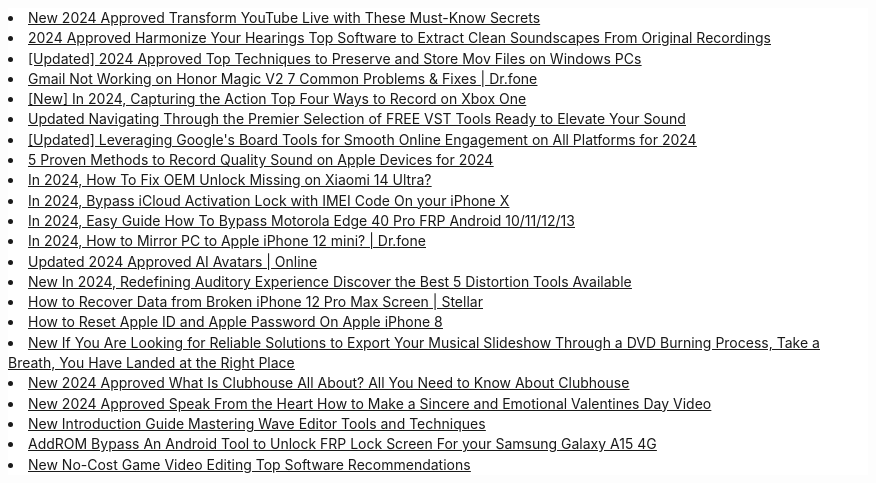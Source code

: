 <li><a href="https://ai-live-streaming.techidaily.com/new-2024-approved-transform-youtube-live-with-these-must-know-secrets/"><u>New 2024 Approved Transform YouTube Live with These Must-Know Secrets</u></a></li>
<li><a href="https://audio-shaping.techidaily.com/2024-approved-harmonize-your-hearings-top-software-to-extract-clean-soundscapes-from-original-recordings/"><u>2024 Approved Harmonize Your Hearings Top Software to Extract Clean Soundscapes From Original Recordings</u></a></li>
<li><a href="https://screen-activity-recording.techidaily.com/updated-2024-approved-top-techniques-to-preserve-and-store-mov-files-on-windows-pcs/"><u>[Updated] 2024 Approved  Top Techniques to Preserve and Store Mov Files on Windows PCs</u></a></li>
<li><a href="https://howto.techidaily.com/gmail-not-working-on-honor-magic-v2-7-common-problems-and-fixes-drfone-by-drfone-fix-android-problems-fix-android-problems/"><u>Gmail Not Working on Honor Magic V2 7 Common Problems & Fixes | Dr.fone</u></a></li>
<li><a href="https://on-screen-recording.techidaily.com/new-in-2024-capturing-the-action-top-four-ways-to-record-on-xbox-one/"><u>[New] In 2024, Capturing the Action  Top Four Ways to Record on Xbox One</u></a></li>
<li><a href="https://voice-adjusting.techidaily.com/updated-navigating-through-the-premier-selection-of-free-vst-tools-ready-to-elevate-your-sound/"><u>Updated Navigating Through the Premier Selection of FREE VST Tools Ready to Elevate Your Sound</u></a></li>
<li><a href="https://screen-activity-recording.techidaily.com/updated-leveraging-googles-board-tools-for-smooth-online-engagement-on-all-platforms-for-2024/"><u>[Updated] Leveraging Google's Board Tools for Smooth Online Engagement on All Platforms for 2024</u></a></li>
<li><a href="https://voice-adjusting.techidaily.com/5-proven-methods-to-record-quality-sound-on-apple-devices-for-2024/"><u>5 Proven Methods to Record Quality Sound on Apple Devices for 2024</u></a></li>
<li><a href="https://unlock-android.techidaily.com/in-2024-how-to-fix-oem-unlock-missing-on-xiaomi-14-ultra-by-drfone-android/"><u>In 2024, How To Fix OEM Unlock Missing on Xiaomi 14 Ultra?</u></a></li>
<li><a href="https://activate-lock.techidaily.com/in-2024-bypass-icloud-activation-lock-with-imei-code-on-your-iphone-x-by-drfone-ios/"><u>In 2024, Bypass iCloud Activation Lock with IMEI Code On your iPhone X</u></a></li>
<li><a href="https://android-frp.techidaily.com/in-2024-easy-guide-how-to-bypass-motorola-edge-40-pro-frp-android-10111213-by-drfone-android/"><u>In 2024, Easy Guide How To Bypass Motorola Edge 40 Pro FRP Android 10/11/12/13</u></a></li>
<li><a href="https://screen-mirror.techidaily.com/in-2024-how-to-mirror-pc-to-apple-iphone-12-mini-drfone-by-drfone-ios/"><u>In 2024, How to Mirror PC to Apple iPhone 12 mini? | Dr.fone</u></a></li>
<li><a href="https://ai-voice-clone.techidaily.com/updated-2024-approved-ai-avatars-online/"><u>Updated 2024 Approved AI Avatars | Online</u></a></li>
<li><a href="https://sound-tweaking.techidaily.com/new-in-2024-redefining-auditory-experience-discover-the-best-5-distortion-tools-available/"><u>New In 2024, Redefining Auditory Experience Discover the Best 5 Distortion Tools Available</u></a></li>
<li><a href="https://blog-min.techidaily.com/how-to-recover-data-from-broken-iphone-12-pro-max-screen-stellar-by-stellar-data-recovery-ios-iphone-data-recovery/"><u>How to Recover Data from Broken iPhone 12 Pro Max Screen | Stellar</u></a></li>
<li><a href="https://apple-account.techidaily.com/how-to-reset-apple-id-and-apple-password-on-apple-iphone-8-by-drfone-ios/"><u>How to Reset Apple ID and Apple Password On Apple iPhone 8</u></a></li>
<li><a href="https://ai-video-editing.techidaily.com/new-if-you-are-looking-for-reliable-solutions-to-export-your-musical-slideshow-through-a-dvd-burning-process-take-a-breath-you-have-landed-at-the-right-plac/"><u>New If You Are Looking for Reliable Solutions to Export Your Musical Slideshow Through a DVD Burning Process, Take a Breath, You Have Landed at the Right Place</u></a></li>
<li><a href="https://audio-shaping.techidaily.com/new-2024-approved-what-is-clubhouse-all-about-all-you-need-to-know-about-clubhouse/"><u>New 2024 Approved What Is Clubhouse All About? All You Need to Know About Clubhouse</u></a></li>
<li><a href="https://ai-video-tools.techidaily.com/new-2024-approved-speak-from-the-heart-how-to-make-a-sincere-and-emotional-valentines-day-video/"><u>New 2024 Approved Speak From the Heart How to Make a Sincere and Emotional Valentines Day Video</u></a></li>
<li><a href="https://sound-tweaking.techidaily.com/new-introduction-guide-mastering-wave-editor-tools-and-techniques/"><u>New Introduction Guide Mastering Wave Editor Tools and Techniques</u></a></li>
<li><a href="https://bypass-frp.techidaily.com/addrom-bypass-an-android-tool-to-unlock-frp-lock-screen-for-your-samsung-galaxy-a15-4g-by-drfone-android/"><u>AddROM Bypass An Android Tool to Unlock FRP Lock Screen For your Samsung Galaxy A15 4G</u></a></li>
<li><a href="https://video-content-creator.techidaily.com/new-no-cost-game-video-editing-top-software-recommendations/"><u>New No-Cost Game Video Editing Top Software Recommendations</u></a></li>